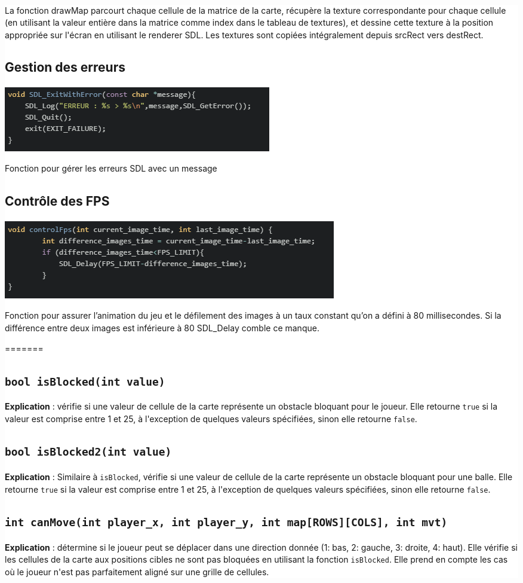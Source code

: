 La fonction drawMap parcourt chaque cellule de la matrice de la carte, récupère la texture correspondante pour chaque cellule (en utilisant la valeur entière dans la matrice comme index dans le tableau de textures), et dessine cette texture à la position appropriée sur l'écran en utilisant le renderer SDL. Les textures sont copiées intégralement depuis srcRect vers destRect.

## Gestion des erreurs

![fct_erreurs](./images/Doc/erreur.PNG)

Fonction pour gérer les erreurs SDL avec un message

## Contrôle des FPS

![fct_fps](./images/Doc/fps.PNG)

Fonction pour assurer l’animation du jeu et le défilement des images à un taux constant qu’on a défini à 80 millisecondes. Si la différence entre deux images est inférieure à 80 SDL_Delay comble ce manque.

=======
## `bool isBlocked(int value)`

**Explication** :  vérifie si une valeur de cellule de la carte représente un obstacle bloquant pour le joueur. Elle retourne `true` si la valeur est comprise entre 1 et 25, à l'exception de quelques valeurs spécifiées, sinon elle retourne `false`.

## `bool isBlocked2(int value)`

**Explication** : Similaire à `isBlocked`,  vérifie si une valeur de cellule de la carte représente un obstacle bloquant pour une balle. Elle retourne `true` si la valeur est comprise entre 1 et 25, à l'exception de quelques valeurs spécifiées, sinon elle retourne `false`.

## `int canMove(int player_x, int player_y, int map[ROWS][COLS], int mvt)`

**Explication** :  détermine si le joueur peut se déplacer dans une direction donnée (1: bas, 2: gauche, 3: droite, 4: haut). Elle vérifie si les cellules de la carte aux positions cibles ne sont pas bloquées en utilisant la fonction `isBlocked`. Elle prend en compte les cas où le joueur n'est pas parfaitement aligné sur une grille de cellules.
